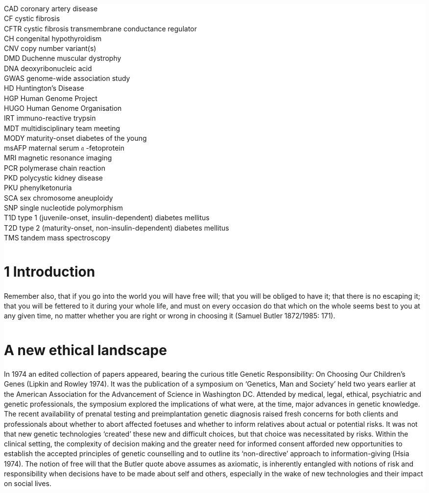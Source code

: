 CAD coronary artery disease   
CF cystic fibrosis   
CFTR cystic fibrosis transmembrane conductance regulator   
CH congenital hypothyroidism   
CNV copy number variant(s)   
DMD Duchenne muscular dystrophy   
DNA deoxyribonucleic acid   
GWAS genome-wide association study   
HD Huntington’s Disease   
HGP Human Genome Project   
HUGO Human Genome Organisation   
IRT immuno-reactive trypsin   
MDT multidisciplinary team meeting   
MODY maturity-onset diabetes of the young   
msAFP maternal serum $\mathfrak { a }$ -fetoprotein   
MRI magnetic resonance imaging   
PCR polymerase chain reaction   
PKD polycystic kidney disease   
PKU phenylketonuria   
SCA sex chromosome aneuploidy   
SNP single nucleotide polymorphism   
T1D type 1 (juvenile-onset, insulin-dependent) diabetes mellitus   
T2D type 2 (maturity-onset, non-insulin-dependent) diabetes mellitus   
TMS tandem mass spectroscopy

# 1 Introduction

Remember also, that if you go into the world you will have free will; that you will be obliged to have it; that there is no escaping it; that you will be fettered to it during your whole life, and must on every occasion do that which on the whole seems best to you at any given time, no matter whether you are right or wrong in choosing it (Samuel Butler 1872/1985: 171).

# A new ethical landscape

In 1974 an edited collection of papers appeared, bearing the curious title Genetic Responsibility: On Choosing Our Children’s Genes (Lipkin and Rowley 1974). It was the publication of a symposium on ‘Genetics, Man and Society’ held two years earlier at the American Association for the Advancement of Science in Washington DC. Attended by medical, legal, ethical, psychiatric and genetic professionals, the symposium explored the implications of what were, at the time, major advances in genetic knowledge. The recent availability of prenatal testing and preimplantation genetic diagnosis raised fresh concerns for both clients and professionals about whether to abort affected foetuses and whether to inform relatives about actual or potential risks. It was not that new genetic technologies ‘created’ these new and difficult choices, but that choice was necessitated by risks. Within the clinical setting, the complexity of decision making and the greater need for informed consent afforded new opportunities to establish the accepted principles of genetic counselling and to outline its ‘non-directive’ approach to information-giving (Hsia 1974). The notion of free will that the Butler quote above assumes as axiomatic, is inherently entangled with notions of risk and responsibility when decisions have to be made about self and others, especially in the wake of new technologies and their impact on social lives.
